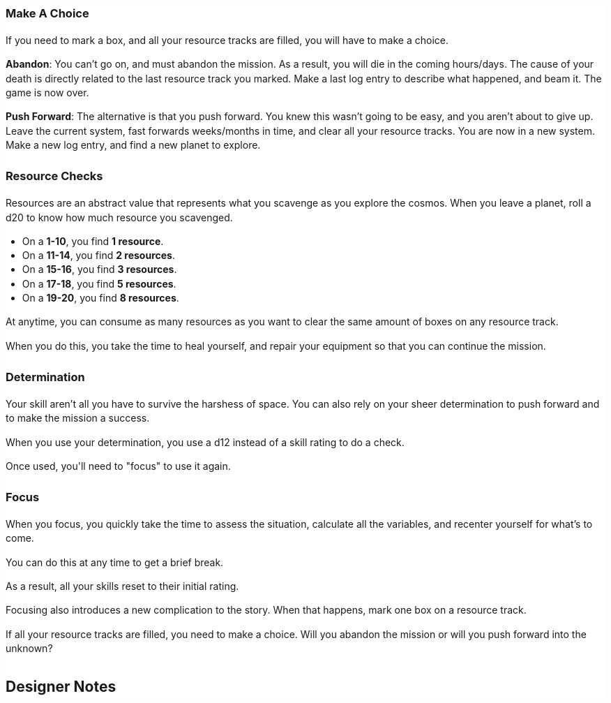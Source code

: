 ### Make A Choice

If you need to mark a box, and all your resource tracks are filled, you will have to make a choice.

**Abandon**: You can’t go on, and must abandon the mission. As a result, you will die in the coming hours/days. The cause of your death is directly related to the last resource track you marked. Make a last log entry to describe what happened, and beam it. The game is now over.

**Push Forward**: The alternative is that you push forward. You knew this wasn’t going to be easy, and you aren’t about to give up. Leave the current system, fast forwards weeks/months in time, and clear all your resource tracks. You are now in a new system. Make a new log entry, and find a new planet to explore.

### Resource Checks

Resources are an abstract value that represents what you scavenge as you explore the cosmos. When you leave a planet, roll a d20 to know how much resource you scavenged.

- On a **1-10**, you find **1 resource**.
- On a **11-14**, you find **2 resources**.
- On a **15-16**, you find **3 resources**.
- On a **17-18**, you find **5 resources**.
- On a **19-20**, you find **8 resources**.

At anytime, you can consume as many resources as you want to clear the same amount of boxes on any resource track.

When you do this, you take the time to heal yourself, and repair your equipment so that you can continue the mission.

### Determination

Your skill aren’t all you have to survive the harshess of space. You can also rely on your sheer determination to push forward and to make the mission a success.

When you use your determination, you use a d12 instead of a skill rating to do a check.

Once used, you'll need to "focus" to use it again.

### Focus

When you focus, you quickly take the time to assess the situation, calculate all the variables, and recenter yourself for what’s to come.

You can do this at any time to get a brief break.

As a result, all your skills reset to their initial rating.

Focusing also introduces a new complication to the story. When that happens, mark one box on a resource track.

If all your resource tracks are filled, you need to make a choice. Will you abandon the mission or will you push forward into the unknown?

## Designer Notes
